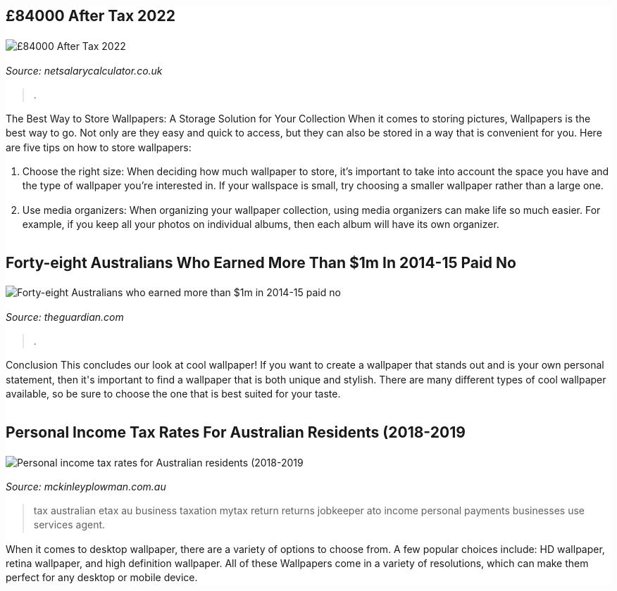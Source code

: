     
## £84000 After Tax 2022

<img loading=lazy src="https://www.netsalarycalculator.co.uk/wp-content/uploads/2019/07/84000-after-tax-net-salary-take-home-pay-2022-2023-300x179.png" onerror="this.onerror=null;this.src='https://tse1.mm.bing.net/th?id=OIP.p8_bKI17bXuZ98_nfmJ-gwAAAA&amp;pid=15.1';" alt="£84000 After Tax 2022">

_Source: netsalarycalculator.co.uk_

>. 

	

The Best Way to Store Wallpapers: A Storage Solution for Your Collection
When it comes to storing pictures, Wallpapers is the best way to go. Not only are they easy and quick to access, but they can also be stored in a way that is convenient for you. Here are five tips on how to store wallpapers:
1) Choose the right size: When deciding how much wallpaper to store, it’s important to take into account the space you have and the type of wallpaper you’re interested in. If your wallspace is small, try choosing a smaller wallpaper rather than a large one.

2) Use media organizers: When organizing your wallpaper collection, using media organizers can make life so much easier. For example, if you keep all your photos on individual albums, then each album will have its own organizer.

    
## Forty-eight Australians Who Earned More Than $1m In 2014-15 Paid No

<img loading=lazy src="https://i.guim.co.uk/img/media/6e96c64e37b4388c8f3928c16ca96f10a2e22569/0_72_4000_2400/master/4000.jpg?w=1200&amp;h=630&amp;q=55&amp;auto=format&amp;usm=12&amp;fit=crop&amp;crop=faces%2Centropy&amp;bm=normal&amp;ba=bottom%2Cleft&amp;blend64=aHR0cHM6Ly91cGxvYWRzLmd1aW0uY28udWsvMjAxNi8wNS8yNS9vdmVybGF5LWxvZ28tMTIwMC05MF9vcHQucG5n&amp;s=5e0e33da9a7cfbd49912b0b6f380a339" onerror="this.onerror=null;this.src='https://tse4.mm.bing.net/th?id=OIP.zgu6xfYid9_sQ8T-bQbPhQHaD4&amp;pid=15.1';" alt="Forty-eight Australians who earned more than $1m in 2014-15 paid no">

_Source: theguardian.com_

>. 

	

Conclusion
This concludes our look at cool wallpaper! If you want to create a wallpaper that stands out and is your own personal statement, then it's important to find a wallpaper that is both unique and stylish. There are many different types of cool wallpaper available, so be sure to choose the one that is best suited for your taste.

    
## Personal Income Tax Rates For Australian Residents (2018-2019

<img loading=lazy src="https://www.mckinleyplowman.com.au/wp-content/uploads/2018/08/bigstock-Australian-Individual-Tax-Retu-59709716.jpg" onerror="this.onerror=null;this.src='https://tse2.mm.bing.net/th?id=OIP.m6Fzoi6buGXzHCh3n0_C6QHaEt&amp;pid=15.1';" alt="Personal income tax rates for Australian residents (2018-2019">

_Source: mckinleyplowman.com.au_

>tax australian etax au business taxation mytax return returns jobkeeper ato income personal payments businesses use services agent. 

	

When it comes to desktop wallpaper, there are a variety of options to choose from. A few popular choices include: HD wallpaper, retina wallpaper, and high definition wallpaper. All of these Wallpapers come in a variety of resolutions, which can make them perfect for any desktop or mobile device. 
